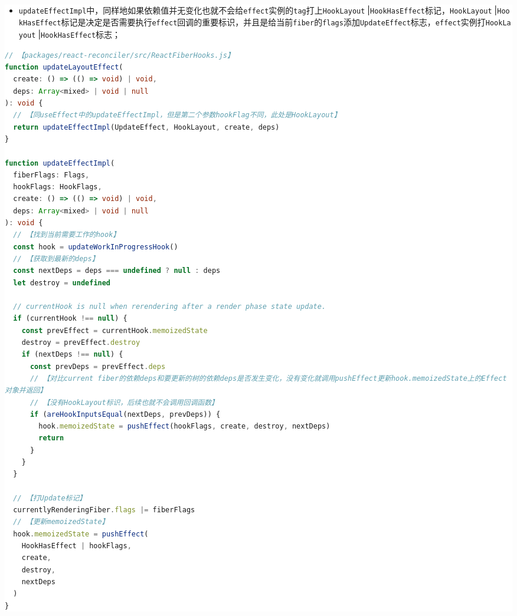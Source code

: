 - `updateEffectImpl`中，同样地如果依赖值并无变化也就不会给`effect`实例的`tag`打上`HookLayout` |`HookHasEffect`标记，`HookLayout` |`HookHasEffect`标记是决定是否需要执行`effect`回调的重要标识，并且是给当前`fiber`的`flags`添加`UpdateEffect`标志，`effect`实例打`HookLayout` |`HookHasEffect`标志；

```ts
// 【packages/react-reconciler/src/ReactFiberHooks.js】
function updateLayoutEffect(
  create: () => (() => void) | void,
  deps: Array<mixed> | void | null
): void {
  // 【同useEffect中的updateEffectImpl，但是第二个参数hookFlag不同，此处是HookLayout】
  return updateEffectImpl(UpdateEffect, HookLayout, create, deps)
}

function updateEffectImpl(
  fiberFlags: Flags,
  hookFlags: HookFlags,
  create: () => (() => void) | void,
  deps: Array<mixed> | void | null
): void {
  // 【找到当前需要工作的hook】
  const hook = updateWorkInProgressHook()
  // 【获取到最新的deps】
  const nextDeps = deps === undefined ? null : deps
  let destroy = undefined

  // currentHook is null when rerendering after a render phase state update.
  if (currentHook !== null) {
    const prevEffect = currentHook.memoizedState
    destroy = prevEffect.destroy
    if (nextDeps !== null) {
      const prevDeps = prevEffect.deps
      // 【对比current fiber的依赖deps和要更新的树的依赖deps是否发生变化，没有变化就调用pushEffect更新hook.memoizedState上的Effect对象并返回】
      // 【没有HookLayout标识，后续也就不会调用回调函数】
      if (areHookInputsEqual(nextDeps, prevDeps)) {
        hook.memoizedState = pushEffect(hookFlags, create, destroy, nextDeps)
        return
      }
    }
  }

  // 【打Update标记】
  currentlyRenderingFiber.flags |= fiberFlags
  // 【更新memoizedState】
  hook.memoizedState = pushEffect(
    HookHasEffect | hookFlags,
    create,
    destroy,
    nextDeps
  )
}
```
